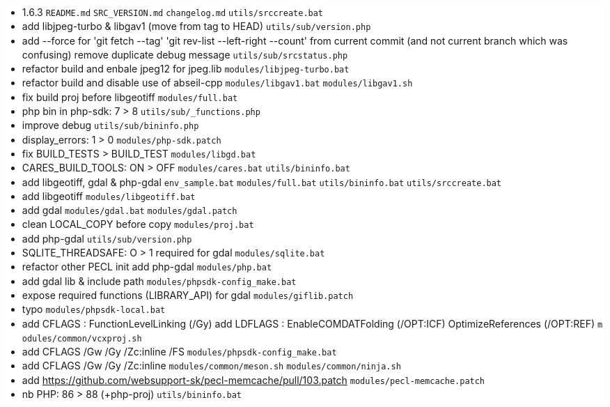 *  1.6.3
`README.md`
`SRC_VERSION.md`
`changelog.md`
`utils/srccreate.bat`
*  add libjpeg-turbo & libgav1 (move from tag to HEAD)
`utils/sub/version.php`
*  add --force for 'git fetch --tag' 'git rev-list --left-right --count' from current commit (and not current branch which was confusing) remove duplicate debug message
`utils/sub/srcstatus.php`
*  refactor build and enbale jpeg12 for jpeg.lib
`modules/libjpeg-turbo.bat`
*  refactor build and disable use of abseil-cpp
`modules/libgav1.bat`
`modules/libgav1.sh`
*  fix build proj before libgeotiff
`modules/full.bat`
*  php bin in php-sdk: 7 > 8
`utils/sub/_functions.php`
*  improve debug
`utils/sub/bininfo.php`
*  display_errors: 1 > 0
`modules/php-sdk.patch`
*  fix BUILD_TESTS > BUILD_TEST
`modules/libgd.bat`
*  CARES_BUILD_TOOLS: ON > OFF
`modules/cares.bat`
`utils/bininfo.bat`
*  add libgeotiff, gdal & php-gdal
`env_sample.bat`
`modules/full.bat`
`utils/bininfo.bat`
`utils/srccreate.bat`
*  add libgeotiff
`modules/libgeotiff.bat`
*  add gdal
`modules/gdal.bat`
`modules/gdal.patch`
*  clean LOCAL_COPY before copy
`modules/proj.bat`
*  add php-gdal
`utils/sub/version.php`
*  SQLITE_THREADSAFE: O > 1 required for gdal
`modules/sqlite.bat`
*  refactor other PECL init add php-gdal
`modules/php.bat`
*  add gdal lib & include path
`modules/phpsdk-config_make.bat`
*  expose required functions (LIBRARY_API) for gdal
`modules/giflib.patch`
*  typo
`modules/phpsdk-local.bat`
*  add CFLAGS : FunctionLevelLinking (/Gy) add LDFLAGS : EnableCOMDATFolding (/OPT:ICF) OptimizeReferences (/OPT:REF)
`modules/common/vcxproj.sh`
*  add CFLAGS /Gw /Gy /Zc:inline /FS
`modules/phpsdk-config_make.bat`
*  add CFLAGS /Gw /Gy /Zc:inline
`modules/common/meson.sh`
`modules/common/ninja.sh`
*  add https://github.com/websupport-sk/pecl-memcache/pull/103.patch
`modules/pecl-memcache.patch`
*  nb PHP: 86 > 88 (+php-proj)
`utils/bininfo.bat`